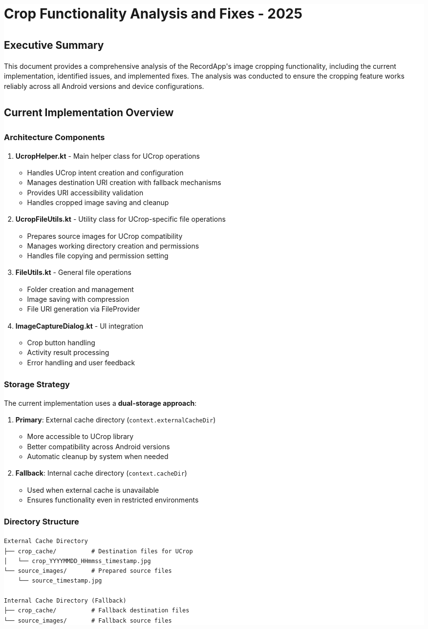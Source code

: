 # Crop Functionality Analysis and Fixes - 2025

## Executive Summary

This document provides a comprehensive analysis of the RecordApp's image cropping functionality, including the current implementation, identified issues, and implemented fixes. The analysis was conducted to ensure the cropping feature works reliably across all Android versions and device configurations.

## Current Implementation Overview

### Architecture Components

1. **UcropHelper.kt** - Main helper class for UCrop operations
   - Handles UCrop intent creation and configuration
   - Manages destination URI creation with fallback mechanisms
   - Provides URI accessibility validation
   - Handles cropped image saving and cleanup

2. **UcropFileUtils.kt** - Utility class for UCrop-specific file operations
   - Prepares source images for UCrop compatibility
   - Manages working directory creation and permissions
   - Handles file copying and permission setting

3. **FileUtils.kt** - General file operations
   - Folder creation and management
   - Image saving with compression
   - File URI generation via FileProvider

4. **ImageCaptureDialog.kt** - UI integration
   - Crop button handling
   - Activity result processing
   - Error handling and user feedback

### Storage Strategy

The current implementation uses a **dual-storage approach**:

1. **Primary**: External cache directory (`context.externalCacheDir`)
   - More accessible to UCrop library
   - Better compatibility across Android versions
   - Automatic cleanup by system when needed

2. **Fallback**: Internal cache directory (`context.cacheDir`)
   - Used when external cache is unavailable
   - Ensures functionality even in restricted environments

### Directory Structure

```
External Cache Directory
├── crop_cache/          # Destination files for UCrop
│   └── crop_YYYYMMDD_HHmmss_timestamp.jpg
└── source_images/       # Prepared source files
    └── source_timestamp.jpg

Internal Cache Directory (Fallback)
├── crop_cache/          # Fallback destination files
└── source_images/       # Fallback source files
```
